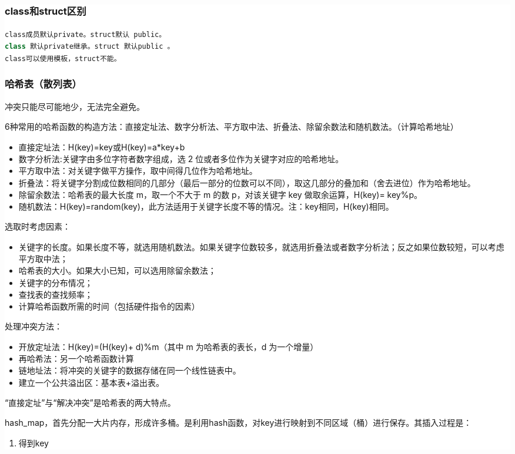 ### class和struct区别

```c++
class成员默认private。struct默认 public。
class 默认private继承。struct 默认public 。
class可以使用模板，struct不能。
```

### 哈希表（散列表）

冲突只能尽可能地少，无法完全避免。

6种常用的哈希函数的构造方法：直接定址法、数字分析法、平方取中法、折叠法、除留余数法和随机数法。（计算哈希地址）

- 直接定址法：H(key)=key或H(key)=a*key+b
- 数字分析法:关键字由多位字符者数字组成，选 2 位或者多位作为关键字对应的哈希地址。
- 平方取中法：对关键字做平方操作，取中间得几位作为哈希地址。
- 折叠法：将关键字分割成位数相同的几部分（最后一部分的位数可以不同），取这几部分的叠加和（舍去进位）作为哈希地址。
- 除留余数法：哈希表的最大长度 m，取一个不大于 m 的数 p，对该关键字 key 做取余运算，H(key)= key%p。
- 随机数法：H(key)=random(key)，此方法适用于关键字长度不等的情况。注：key相同，H(key)相同。

选取时考虑因素：

- 关键字的长度。如果长度不等，就选用随机数法。如果关键字位数较多，就选用折叠法或者数字分析法；反之如果位数较短，可以考虑平方取中法；
- 哈希表的大小。如果大小已知，可以选用除留余数法；
- 关键字的分布情况；
- 查找表的查找频率；
- 计算哈希函数所需的时间（包括硬件指令的因素）

处理冲突方法：

- 开放定址法：H(key)=(H(key)+ d)%m（其中 m 为哈希表的表长，d 为一个增量）
- 再哈希法：另一个哈希函数计算
- 链地址法：将冲突的关键字的数据存储在同一个线性链表中。
- 建立一个公共溢出区：基本表+溢出表。



“直接定址”与“解决冲突”是哈希表的两大特点。

hash_map，首先分配一大片内存，形成许多桶。是利用hash函数，对key进行映射到不同区域（桶）进行保存。其插入过程是：

1. 得到key
